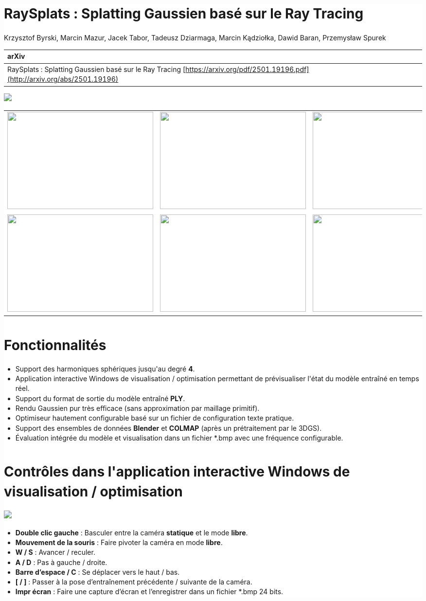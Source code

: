# RaySplats : Splatting Gaussien basé sur le Ray Tracing
Krzysztof Byrski, Marcin Mazur, Jacek Tabor, Tadeusz Dziarmaga, Marcin Kądziołka, Dawid Baran, Przemysław Spurek <br>

| arXiv |
| :---- |
| RaySplats : Splatting Gaussien basé sur le Ray Tracing [https://arxiv.org/pdf/2501.19196.pdf](http://arxiv.org/abs/2501.19196)|

<img src=assets/gif1.gif height="300" class="center"> 
<br>

<table align="center" cellspacing="0" cellpadding="0">
  <tr class="center">
    <td><img src=assets/screenshot1.png height="200" width="300" class="center"></td>
    <td><img src=assets/screenshot92.png height="200" width="300" class="center"></td>
    <td><img src=assets/screenshot10.png height="200" width="300" class="center"> </td>
  </tr>
  </tr class="center">
  <tr class="center">
    <td><img src=assets/screenshot7.png height="200" width="300" ></td>
    <td><img src=assets/screenshot82.png height="200" width="300" ></td>
    <td><img src=assets/screenshot4.png height="200" width="300" class="center"> </td>
  </tr>
</table>

# Fonctionnalités
- Support des harmoniques sphériques jusqu'au degré **4**.
- Application interactive Windows de visualisation / optimisation permettant de prévisualiser l'état du modèle entraîné en temps réel.
- Support du format de sortie du modèle entraîné **PLY**.
- Rendu Gaussien pur très efficace (sans approximation par maillage primitif).
- Optimiseur hautement configurable basé sur un fichier de configuration texte pratique.
- Support des ensembles de données **Blender** et **COLMAP** (après un prétraitement par le 3DGS).
- Évaluation intégrée du modèle et visualisation dans un fichier *.bmp avec une fréquence configurable.

# Contrôles dans l'application interactive Windows de visualisation / optimisation

<img src="https://raw.githubusercontent.com/KByrski/RaySplatting/master/assets/app_main_window.png">

- **Double clic gauche** : Basculer entre la caméra **statique** et le mode **libre**.
- **Mouvement de la souris** : Faire pivoter la caméra en mode **libre**.
- **W / S** : Avancer / reculer.
- **A / D** : Pas à gauche / droite.  
- **Barre d’espace / C** : Se déplacer vers le haut / bas.  
- **[ / ]** : Passer à la pose d’entraînement précédente / suivante de la caméra.  
- **Impr écran** : Faire une capture d’écran et l’enregistrer dans un fichier *.bmp 24 bits.  
